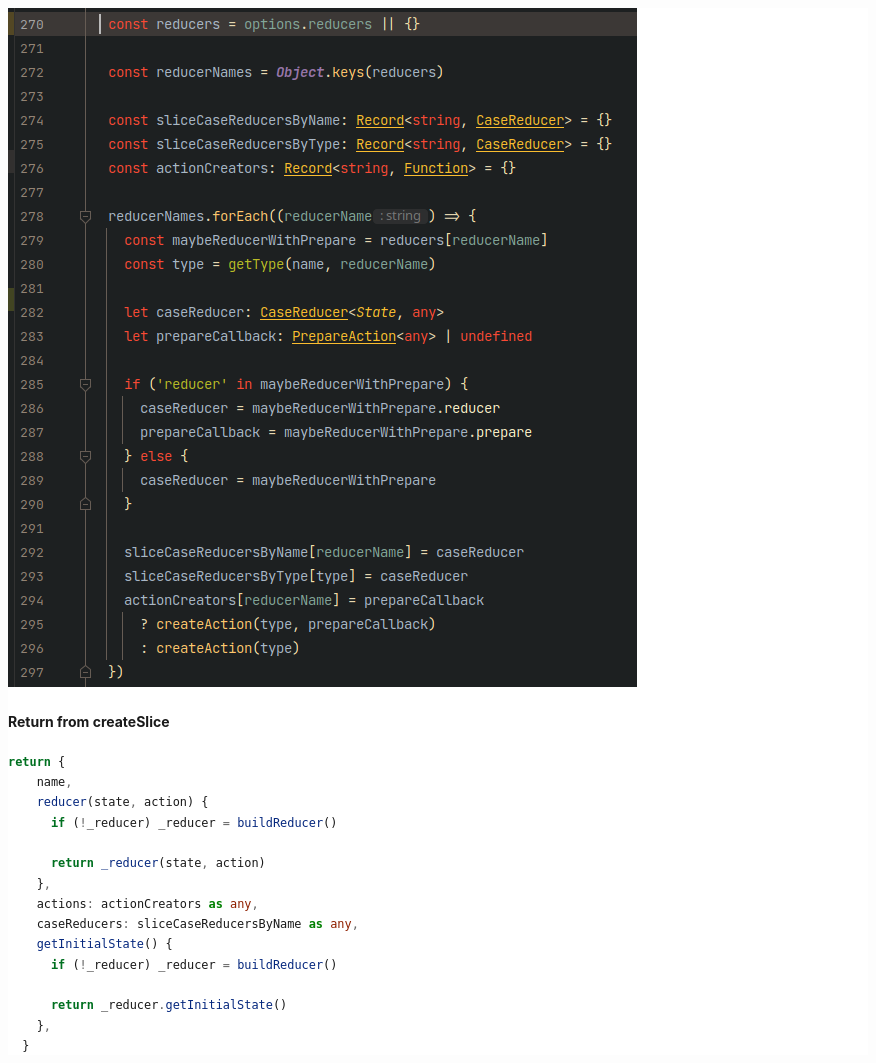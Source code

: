 ![13.reducers-being-setup](13.reducers-being-setup.png)

#### Return from createSlice

```typescript
return {
    name,
    reducer(state, action) {
      if (!_reducer) _reducer = buildReducer()

      return _reducer(state, action)
    },
    actions: actionCreators as any,
    caseReducers: sliceCaseReducersByName as any,
    getInitialState() {
      if (!_reducer) _reducer = buildReducer()

      return _reducer.getInitialState()
    },
  }
```

